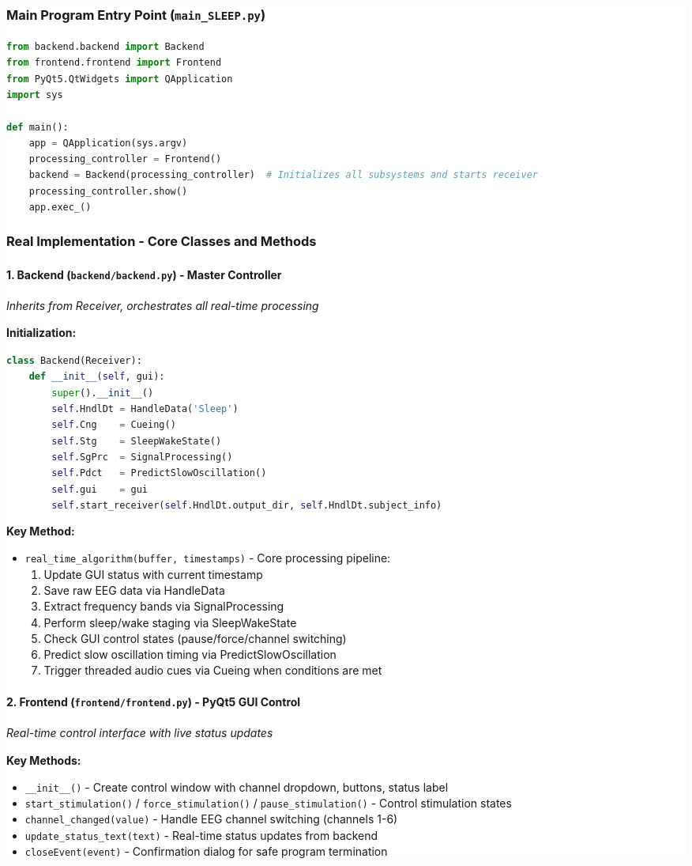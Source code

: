 ### Main Program Entry Point (`main_SLEEP.py`)

```python
from backend.backend import Backend
from frontend.frontend import Frontend
from PyQt5.QtWidgets import QApplication
import sys

def main():
    app = QApplication(sys.argv)
    processing_controller = Frontend()
    backend = Backend(processing_controller)  # Initializes all subsystems and starts receiver
    processing_controller.show()
    app.exec_()
```

### Real Implementation - Core Classes and Methods

#### 1. **Backend** (`backend/backend.py`) - Master Controller
*Inherits from Receiver, orchestrates all real-time processing*

**Initialization:**
```python
class Backend(Receiver):
    def __init__(self, gui):
        super().__init__()
        self.HndlDt = HandleData('Sleep')
        self.Cng    = Cueing()
        self.Stg    = SleepWakeState()
        self.SgPrc  = SignalProcessing()
        self.Pdct   = PredictSlowOscillation()
        self.gui    = gui
        self.start_receiver(self.HndlDt.output_dir, self.HndlDt.subject_info)
```

**Key Method:**
- `real_time_algorithm(buffer, timestamps)` - Core processing pipeline:
  1. Update GUI status with current timestamp
  2. Save raw EEG data via HandleData
  3. Extract frequency bands via SignalProcessing
  4. Perform sleep/wake staging via SleepWakeState
  5. Check GUI control states (pause/force/channel switching)
  6. Predict slow oscillation timing via PredictSlowOscillation
  7. Trigger threaded audio cues via Cueing when conditions are met

#### 2. **Frontend** (`frontend/frontend.py`) - PyQt5 GUI Control
*Real-time control interface with live status updates*

**Key Methods:**
- `__init__()` - Create control window with channel dropdown, buttons, status label
- `start_stimulation()` / `force_stimulation()` / `pause_stimulation()` - Control stimulation states
- `channel_changed(value)` - Handle EEG channel switching (channels 1-6)
- `update_status_text(text)` - Real-time status updates from backend
- `closeEvent(event)` - Confirmation dialog for safe program termination
